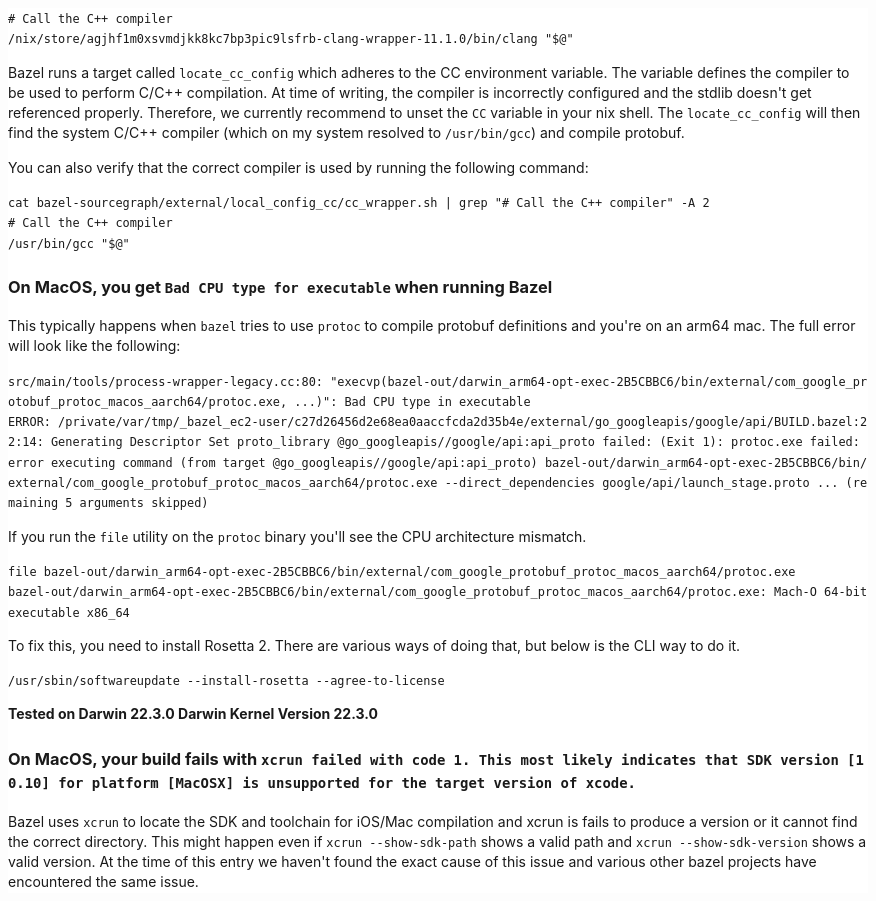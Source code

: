 ```
# Call the C++ compiler
/nix/store/agjhf1m0xsvmdjkk8kc7bp3pic9lsfrb-clang-wrapper-11.1.0/bin/clang "$@"
```
Bazel runs a target called `locate_cc_config` which adheres to the CC environment variable. The variable defines the compiler to be used to perform C/C++ compilation. At time of writing, the compiler is incorrectly configured and the stdlib doesn't get referenced properly. Therefore, we currently recommend to unset the `CC` variable in your nix shell. The `locate_cc_config` will then find the system C/C++ compiler (which on my system resolved to `/usr/bin/gcc`) and compile protobuf.

You can also verify that the correct compiler is used by running the following command:
```
cat bazel-sourcegraph/external/local_config_cc/cc_wrapper.sh | grep "# Call the C++ compiler" -A 2
# Call the C++ compiler
/usr/bin/gcc "$@"
```

### On MacOS, you get `Bad CPU type for executable` when running Bazel

This typically happens when `bazel` tries to use `protoc` to compile protobuf definitions and you're on an arm64 mac. The full error will look like the following:
```
src/main/tools/process-wrapper-legacy.cc:80: "execvp(bazel-out/darwin_arm64-opt-exec-2B5CBBC6/bin/external/com_google_protobuf_protoc_macos_aarch64/protoc.exe, ...)": Bad CPU type in executable
ERROR: /private/var/tmp/_bazel_ec2-user/c27d26456d2e68ea0aaccfcda2d35b4e/external/go_googleapis/google/api/BUILD.bazel:22:14: Generating Descriptor Set proto_library @go_googleapis//google/api:api_proto failed: (Exit 1): protoc.exe failed: error executing command (from target @go_googleapis//google/api:api_proto) bazel-out/darwin_arm64-opt-exec-2B5CBBC6/bin/external/com_google_protobuf_protoc_macos_aarch64/protoc.exe --direct_dependencies google/api/launch_stage.proto ... (remaining 5 arguments skipped)
```

If you run the `file` utility on the `protoc` binary you'll see the CPU architecture mismatch.
```
file bazel-out/darwin_arm64-opt-exec-2B5CBBC6/bin/external/com_google_protobuf_protoc_macos_aarch64/protoc.exe
bazel-out/darwin_arm64-opt-exec-2B5CBBC6/bin/external/com_google_protobuf_protoc_macos_aarch64/protoc.exe: Mach-O 64-bit executable x86_64
```

To fix this, you need to install Rosetta 2. There are various ways of doing that, but below is the CLI way to do it.
```
/usr/sbin/softwareupdate --install-rosetta --agree-to-license
```

__Tested on Darwin 22.3.0 Darwin Kernel Version 22.3.0__

### On MacOS, your build fails with `xcrun failed with code 1. This most likely indicates that SDK version [10.10] for platform [MacOSX] is unsupported for the target version of xcode.`

Bazel uses `xcrun` to locate the SDK and toolchain for iOS/Mac compilation and xcrun is fails to produce a version or it cannot find the correct directory. This might happen even if `xcrun --show-sdk-path` shows a valid path and `xcrun --show-sdk-version` shows a valid version. At the time of this entry we haven't found the exact cause of this issue and various other bazel projects have encountered the same issue.
